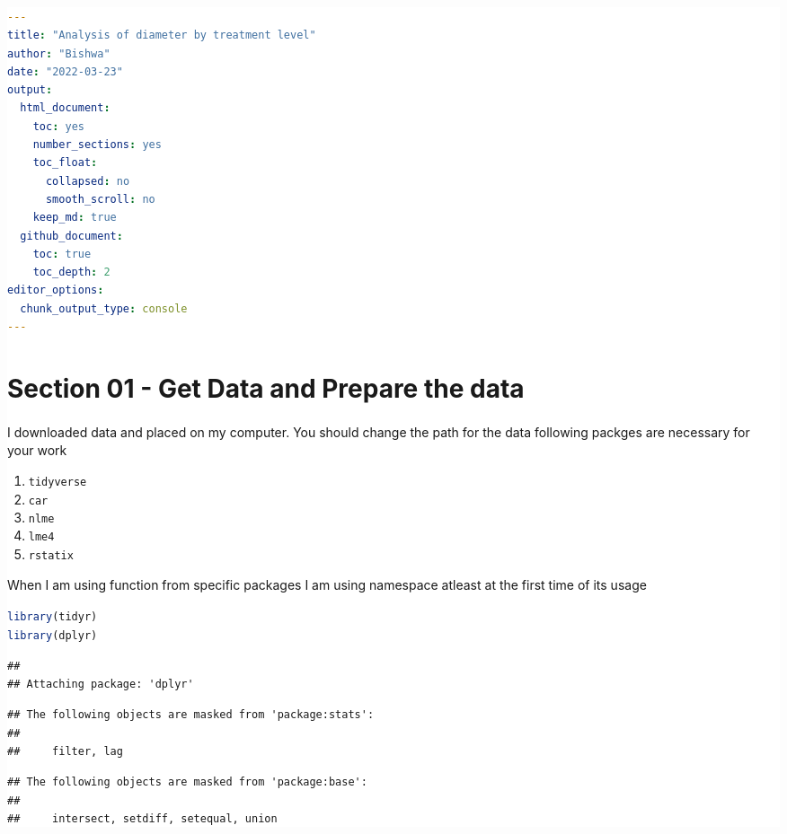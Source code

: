 ```yaml
---
title: "Analysis of diameter by treatment level"
author: "Bishwa"
date: "2022-03-23"
output:
  html_document:
    toc: yes
    number_sections: yes
    toc_float:
      collapsed: no
      smooth_scroll: no
    keep_md: true
  github_document:
    toc: true
    toc_depth: 2
editor_options:
  chunk_output_type: console
---
```





# Section 01 - Get Data and Prepare the data

I downloaded data and placed on my computer. You should change the path for the data
following packges are necessary for your work
1. `tidyverse`
2. `car`
3. `nlme`
4. `lme4`
5. `rstatix`

When I am using function from specific packages I am using namespace atleast at the first time of its usage


```r
library(tidyr)
library(dplyr)
```

```
## 
## Attaching package: 'dplyr'
```

```
## The following objects are masked from 'package:stats':
## 
##     filter, lag
```

```
## The following objects are masked from 'package:base':
## 
##     intersect, setdiff, setequal, union
```
